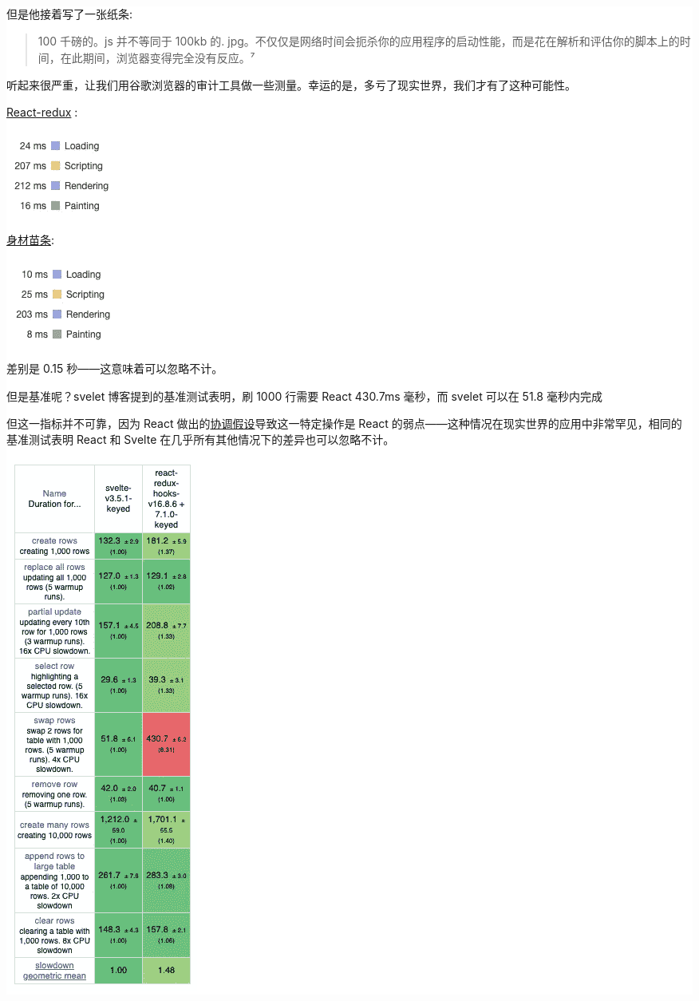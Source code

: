 但是他接着写了一张纸条:

> 100 千磅的。js 并不等同于 100kb 的. jpg。不仅仅是网络时间会扼杀你的应用程序的启动性能，而是花在解析和评估你的脚本上的时间，在此期间，浏览器变得完全没有反应。⁷

听起来很严重，让我们用谷歌浏览器的审计工具做一些测量。幸运的是，多亏了现实世界，我们才有了这种可能性。

[React-redux](https://react-redux.realworld.io/) :

![](img/2b87446918c977fb043997c9c8c9c784.png)

[身材苗条](https://realworld.svelte.dev/):

![](img/20e9d53a527bfe6ec05af6d4594a5f22.png)

差别是 0.15 秒——这意味着可以忽略不计。

但是基准呢？svelet 博客提到的基准测试表明，刷 1000 行需要 React 430.7ms 毫秒，而 svelet 可以在 51.8 毫秒内完成

但这一指标并不可靠，因为 React 做出的[协调假设](https://reactjs.org/docs/reconciliation.html)导致这一特定操作是 React 的弱点——这种情况在现实世界的应用中非常罕见，相同的基准测试表明 React 和 Svelte 在几乎所有其他情况下的差异也可以忽略不计。

![](img/d1c3af1e3e1f94ca4c9602517e1f3be7.png)
